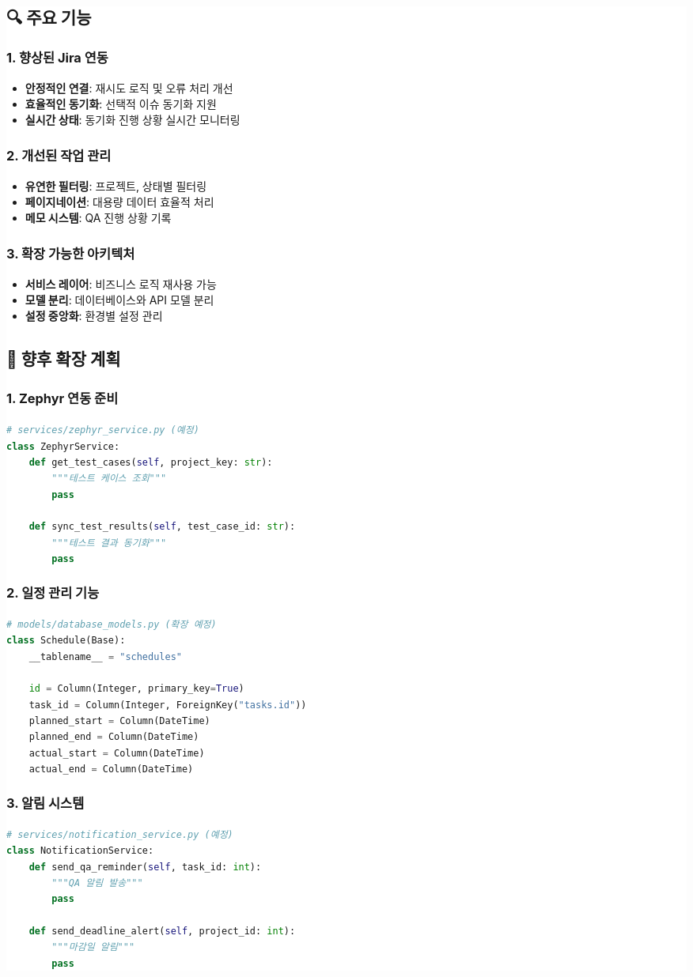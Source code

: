 ## 🔍 주요 기능

### 1. 향상된 Jira 연동
- **안정적인 연결**: 재시도 로직 및 오류 처리 개선
- **효율적인 동기화**: 선택적 이슈 동기화 지원
- **실시간 상태**: 동기화 진행 상황 실시간 모니터링

### 2. 개선된 작업 관리
- **유연한 필터링**: 프로젝트, 상태별 필터링
- **페이지네이션**: 대용량 데이터 효율적 처리
- **메모 시스템**: QA 진행 상황 기록

### 3. 확장 가능한 아키텍처
- **서비스 레이어**: 비즈니스 로직 재사용 가능
- **모델 분리**: 데이터베이스와 API 모델 분리
- **설정 중앙화**: 환경별 설정 관리

## 🚀 향후 확장 계획

### 1. Zephyr 연동 준비
```python
# services/zephyr_service.py (예정)
class ZephyrService:
    def get_test_cases(self, project_key: str):
        """테스트 케이스 조회"""
        pass
    
    def sync_test_results(self, test_case_id: str):
        """테스트 결과 동기화"""
        pass
```

### 2. 일정 관리 기능
```python
# models/database_models.py (확장 예정)
class Schedule(Base):
    __tablename__ = "schedules"
    
    id = Column(Integer, primary_key=True)
    task_id = Column(Integer, ForeignKey("tasks.id"))
    planned_start = Column(DateTime)
    planned_end = Column(DateTime)
    actual_start = Column(DateTime)
    actual_end = Column(DateTime)
```

### 3. 알림 시스템
```python
# services/notification_service.py (예정)
class NotificationService:
    def send_qa_reminder(self, task_id: int):
        """QA 알림 발송"""
        pass
    
    def send_deadline_alert(self, project_id: int):
        """마감일 알림"""
        pass
```
